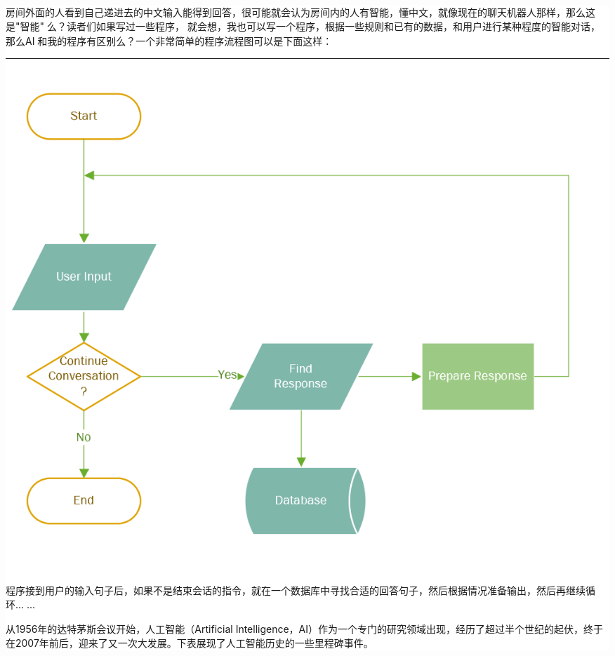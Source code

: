 房间外面的人看到自己递进去的中文输入能得到回答，很可能就会认为房间内的人有智能，懂中文，就像现在的聊天机器人那样，那么这是"智能"
么？读者们如果写过一些程序，
就会想，我也可以写一个程序，根据一些规则和已有的数据，和用户进行某种程度的智能对话，
那么AI 和我的程序有区别么？一个非常简单的程序流程图可以是下面这样：

  ------------------------------------------------------------------------------------------
  ![](../Images/1/image2.png)
  ------------------------------------------------------------------------------------------

程序接到用户的输入句子后，如果不是结束会话的指令，就在一个数据库中寻找合适的回答句子，然后根据情况准备输出，然后再继续循环...
...

从1956年的达特茅斯会议开始，人工智能（Artificial
Intelligence，AI）作为一个专门的研究领域出现，经历了超过半个世纪的起伏，终于在2007年前后，迎来了又一次大发展。下表展现了人工智能历史的一些里程碑事件。
